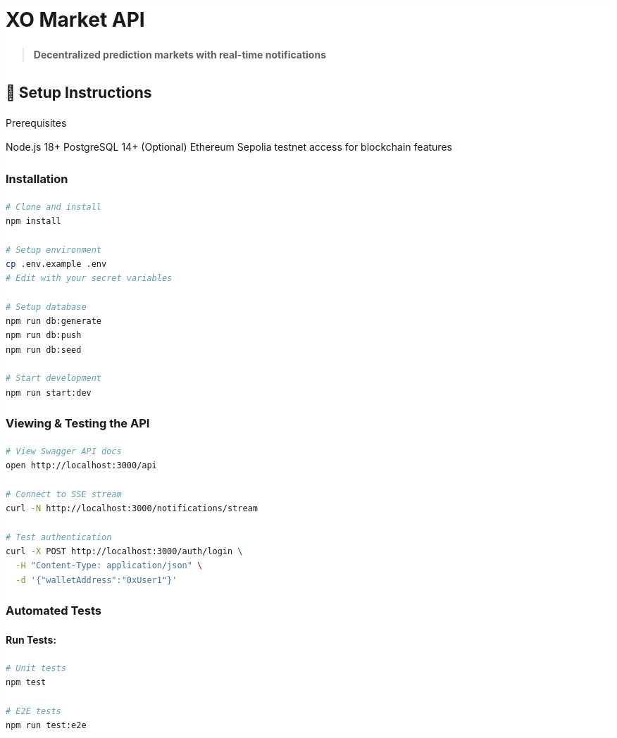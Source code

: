  # XO Market API 

> **Decentralized prediction markets with real-time notifications**

## 🚀 Setup Instructions

Prerequisites

Node.js 18+
PostgreSQL 14+
(Optional) Ethereum Sepolia testnet access for blockchain features

### Installation
```bash
# Clone and install
npm install

# Setup environment
cp .env.example .env
# Edit with your secret variables

# Setup database
npm run db:generate
npm run db:push
npm run db:seed

# Start development
npm run start:dev
```

### Viewing & Testing the API
```bash
# View Swagger API docs
open http://localhost:3000/api

# Connect to SSE stream
curl -N http://localhost:3000/notifications/stream

# Test authentication
curl -X POST http://localhost:3000/auth/login \
  -H "Content-Type: application/json" \
  -d '{"walletAddress":"0xUser1"}'
```

### Automated Tests

#### Run Tests:
```bash
# Unit tests
npm test

# E2E tests
npm run test:e2e
```
